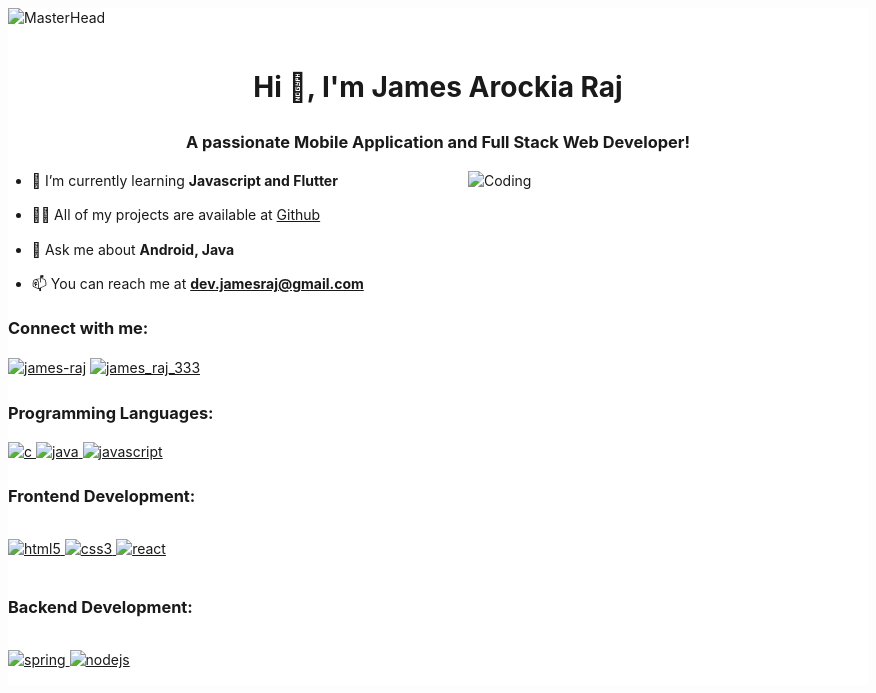 ![MasterHead](https://1.bp.blogspot.com/-7A4WynwLsMw/XbBpCXG8fHI/AAAAAAAAMt4/uOa1bpLskYgrwGbllhSu2SDj_Mig8SXJQCLcBGAsYHQ/s1600/2000_600px.gif)
<h1 align="center">Hi 👋, I'm James Arockia Raj</h1>
<h3 align="center">A passionate Mobile Application and Full Stack Web Developer!</h3>
<img align="right" alt="Coding" width="400" src="https://img.freepik.com/free-vector/hacker-operating-laptop-cartoon-icon-illustration-technology-icon-concept-isolated-flat-cartoon-style_138676-2387.jpg?size=626&ext=jpg" />

- 🌱 I’m currently learning **Javascript and Flutter**

- 👨‍💻 All of my projects are available at <a href="https://github.com/JamesArockiaRaj?tab=repositories" target="blank">Github</a>

- 💬 Ask me about **Android, Java**

- 📫 You can reach me at **dev.jamesraj@gmail.com**

<h3 align="left">Connect with me:</h3>
<p align="left">
<a href="https://linkedin.com/in/james-raj" target="blank"><img align="center" src="https://raw.githubusercontent.com/rahuldkjain/github-profile-readme-generator/master/src/images/icons/Social/linked-in-alt.svg" alt="james-raj" height="50" width="70" /></a>
<a href="https://instagram.com/james_raj_333" target="blank"><img align="center" src="https://raw.githubusercontent.com/rahuldkjain/github-profile-readme-generator/master/src/images/icons/Social/instagram.svg" alt="james_raj_333" height="50" width="70" /></a>
</p>

<h3 align="left">Programming Languages:</h3>
<p align="left" dir="auto"> 
<a href="https://www.cprogramming.com/" target="_blank" rel="noreferrer"> <img src="https://raw.githubusercontent.com/devicons/devicon/master/icons/c/c-original.svg" alt="c" width="70" height="50"/> </a>
<a href="https://www.java.com" target="_blank" rel="noreferrer"> <img src="https://raw.githubusercontent.com/devicons/devicon/master/icons/java/java-original.svg" alt="java" width="70" height="50"/> </a>
<a href="https://developer.mozilla.org/en-US/docs/Web/JavaScript" target="_blank" rel="noreferrer"> <img src="https://raw.githubusercontent.com/devicons/devicon/master/icons/javascript/javascript-original.svg" alt="javascript" width="70" height="50"/> </a></p>

<h3 align="left">Frontend Development:</h3>
<div style="display: flex; align-items: center;">
  <p align="left" dir="auto">
    <a href="https://www.w3.org/html/" target="_blank" rel="noreferrer">
      <img src="https://raw.githubusercontent.com/devicons/devicon/master/icons/html5/html5-original-wordmark.svg" alt="html5" width="70" height="50"/>
    </a>   
    <a href="https://www.w3schools.com/css/" target="_blank" rel="noreferrer">
      <img src="https://raw.githubusercontent.com/devicons/devicon/master/icons/css3/css3-original-wordmark.svg" alt="css3" width="70" height="50"/>
    </a> 
    <a href="https://reactjs.org/" target="_blank" rel="noreferrer">
      <img src="https://raw.githubusercontent.com/devicons/devicon/master/icons/react/react-original-wordmark.svg" alt="react" width="70" height="50"/>
    </a> 
  </p>
</div>

<h3 align="left">Backend Development:</h3>
<div style="display: flex; align-items: center;">
  <p align="left" dir="auto">
    <a href="https://spring.io/" target="_blank" rel="noreferrer">
      <img src="https://www.vectorlogo.zone/logos/springio/springio-icon.svg" alt="spring" width="70" height="50"/>
    </a> 
    <a href="https://nodejs.org" target="_blank" rel="noreferrer">
      <img src="https://raw.githubusercontent.com/devicons/devicon/master/icons/nodejs/nodejs-original-wordmark.svg" alt="nodejs" width="70" height="50"/>
    </a> 
  </p>
</div>

